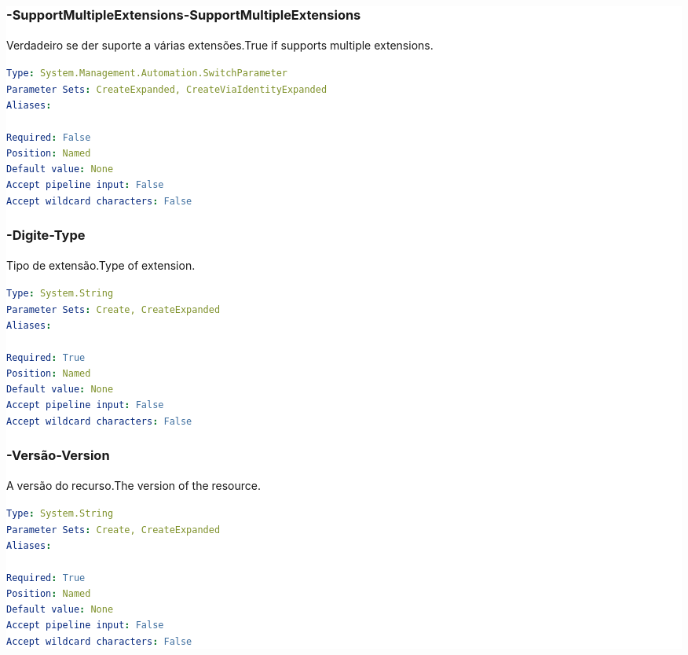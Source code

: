 ### <span data-ttu-id="b49f8-139">-SupportMultipleExtensions</span><span class="sxs-lookup"><span data-stu-id="b49f8-139">-SupportMultipleExtensions</span></span>
<span data-ttu-id="b49f8-140">Verdadeiro se der suporte a várias extensões.</span><span class="sxs-lookup"><span data-stu-id="b49f8-140">True if supports multiple extensions.</span></span>

```yaml
Type: System.Management.Automation.SwitchParameter
Parameter Sets: CreateExpanded, CreateViaIdentityExpanded
Aliases:

Required: False
Position: Named
Default value: None
Accept pipeline input: False
Accept wildcard characters: False

```

### <span data-ttu-id="b49f8-141">-Digite</span><span class="sxs-lookup"><span data-stu-id="b49f8-141">-Type</span></span>
<span data-ttu-id="b49f8-142">Tipo de extensão.</span><span class="sxs-lookup"><span data-stu-id="b49f8-142">Type of extension.</span></span>

```yaml
Type: System.String
Parameter Sets: Create, CreateExpanded
Aliases:

Required: True
Position: Named
Default value: None
Accept pipeline input: False
Accept wildcard characters: False

```

### <span data-ttu-id="b49f8-143">-Versão</span><span class="sxs-lookup"><span data-stu-id="b49f8-143">-Version</span></span>
<span data-ttu-id="b49f8-144">A versão do recurso.</span><span class="sxs-lookup"><span data-stu-id="b49f8-144">The version of the resource.</span></span>

```yaml
Type: System.String
Parameter Sets: Create, CreateExpanded
Aliases:

Required: True
Position: Named
Default value: None
Accept pipeline input: False
Accept wildcard characters: False

```
